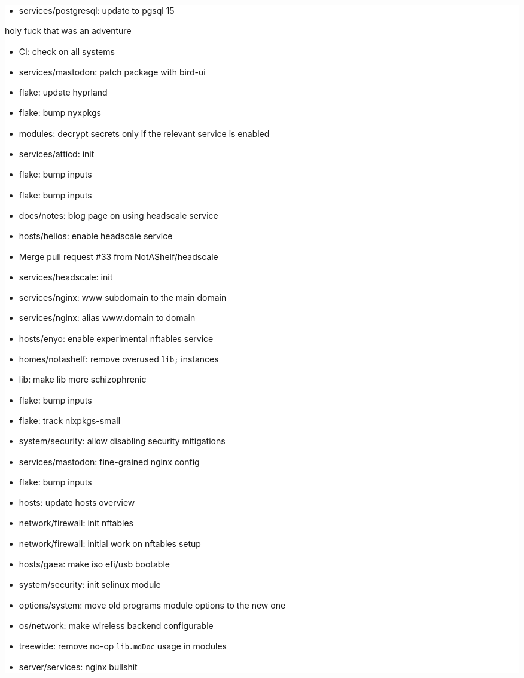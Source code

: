 - services/postgresql: update to pgsql 15

holy fuck that was an adventure

- CI: check on all systems

- services/mastodon: patch package with bird-ui

- flake: update hyprland

- flake: bump nyxpkgs

- modules: decrypt secrets only if the relevant service is enabled

- services/atticd: init

- flake: bump inputs

- flake: bump inputs

- docs/notes: blog page on using headscale service

- hosts/helios: enable headscale service

- Merge pull request #33 from NotAShelf/headscale


- services/headscale: init

- services/nginx: www subdomain to the main domain

- services/nginx: alias www.domain to domain

- hosts/enyo: enable experimental nftables service

- homes/notashelf: remove overused `lib;` instances

- lib: make lib more schizophrenic

- flake: bump inputs

- flake: track nixpkgs-small

- system/security: allow disabling security mitigations

- services/mastodon: fine-grained nginx config

- flake: bump inputs

- hosts: update hosts overview

- network/firewall: init nftables

- network/firewall: initial work on nftables setup

- hosts/gaea: make iso efi/usb bootable

- system/security: init selinux module

- options/system: move old programs module options to the new one

- os/network: make wireless backend configurable

- treewide: remove no-op `lib.mdDoc` usage in modules

- server/services: nginx bullshit
